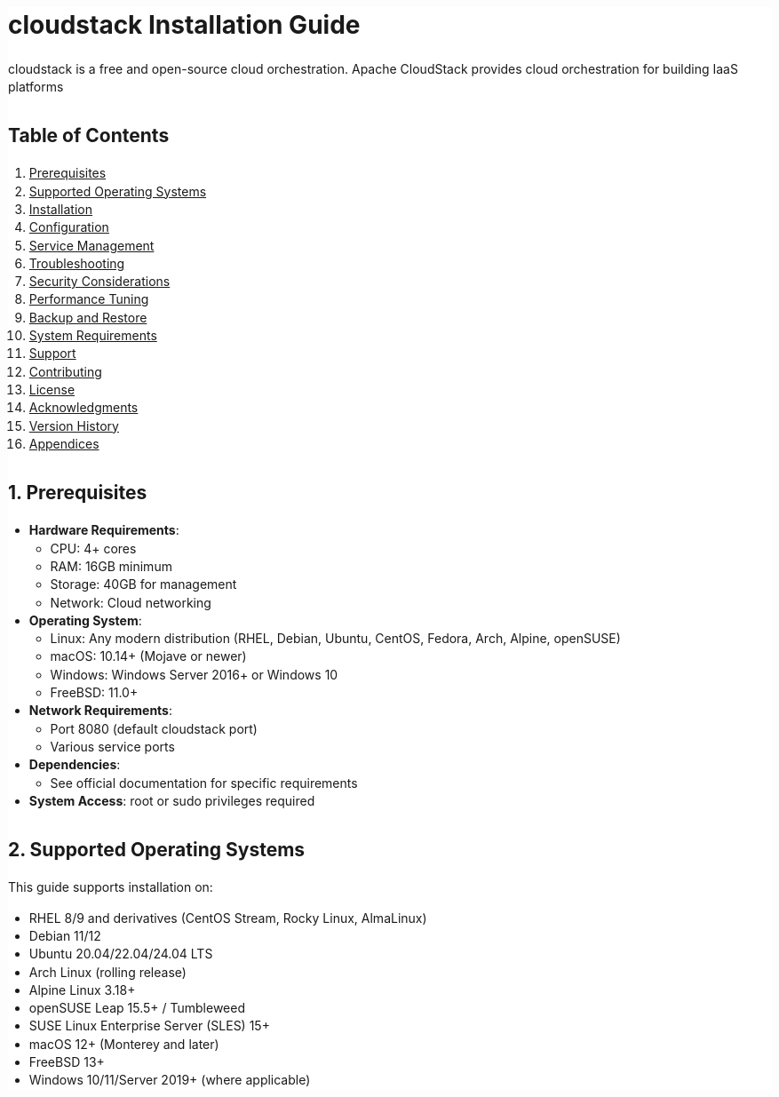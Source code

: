 # cloudstack Installation Guide

cloudstack is a free and open-source cloud orchestration. Apache CloudStack provides cloud orchestration for building IaaS platforms

## Table of Contents
1. [Prerequisites](#prerequisites)
2. [Supported Operating Systems](#supported-operating-systems)
3. [Installation](#installation)
4. [Configuration](#configuration)
5. [Service Management](#service-management)
6. [Troubleshooting](#troubleshooting)
7. [Security Considerations](#security-considerations)
8. [Performance Tuning](#performance-tuning)
9. [Backup and Restore](#backup-and-restore)
10. [System Requirements](#system-requirements)
11. [Support](#support)
12. [Contributing](#contributing)
13. [License](#license)
14. [Acknowledgments](#acknowledgments)
15. [Version History](#version-history)
16. [Appendices](#appendices)

## 1. Prerequisites

- **Hardware Requirements**:
  - CPU: 4+ cores
  - RAM: 16GB minimum
  - Storage: 40GB for management
  - Network: Cloud networking
- **Operating System**: 
  - Linux: Any modern distribution (RHEL, Debian, Ubuntu, CentOS, Fedora, Arch, Alpine, openSUSE)
  - macOS: 10.14+ (Mojave or newer)
  - Windows: Windows Server 2016+ or Windows 10
  - FreeBSD: 11.0+
- **Network Requirements**:
  - Port 8080 (default cloudstack port)
  - Various service ports
- **Dependencies**:
  - See official documentation for specific requirements
- **System Access**: root or sudo privileges required


## 2. Supported Operating Systems

This guide supports installation on:
- RHEL 8/9 and derivatives (CentOS Stream, Rocky Linux, AlmaLinux)
- Debian 11/12
- Ubuntu 20.04/22.04/24.04 LTS
- Arch Linux (rolling release)
- Alpine Linux 3.18+
- openSUSE Leap 15.5+ / Tumbleweed
- SUSE Linux Enterprise Server (SLES) 15+
- macOS 12+ (Monterey and later) 
- FreeBSD 13+
- Windows 10/11/Server 2019+ (where applicable)

